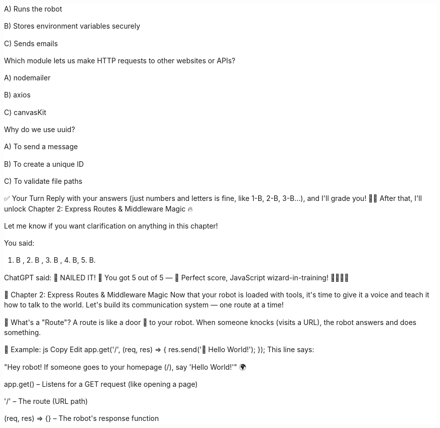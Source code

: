 A) Runs the robot

B) Stores environment variables securely

C) Sends emails

Which module lets us make HTTP requests to other websites or APIs?

A) nodemailer

B) axios

C) canvasKit

Why do we use uuid?

A) To send a message

B) To create a unique ID

C) To validate file paths

✅ Your Turn
Reply with your answers (just numbers and letters is fine, like 1-B, 2-B, 3-B...), and I'll grade you! 🧠✨
After that, I'll unlock Chapter 2: Express Routes & Middleware Magic 🔥

Let me know if you want clarification on anything in this chapter!

You said:

1. B , 2. B , 3. B , 4. B, 5. B.

ChatGPT said:
🎉 NAILED IT! 🎉
You got 5 out of 5 — 💯 Perfect score, JavaScript wizard-in-training! 🧙‍♂️🧱✨

🚪 Chapter 2: Express Routes & Middleware Magic
Now that your robot is loaded with tools, it's time to give it a voice and teach it how to talk to the world. Let's build its communication system — one route at a time!

🔄 What's a "Route"?
A route is like a door 🚪 to your robot. When someone knocks (visits a URL), the robot answers and does something.

🧠 Example:
js
Copy
Edit
app.get('/', (req, res) => {
res.send('👋 Hello World!');
});
This line says:

"Hey robot! If someone goes to your homepage (/), say 'Hello World!'" 🌍

app.get() – Listens for a GET request (like opening a page)

'/' – The route (URL path)

(req, res) => {} – The robot's response function
